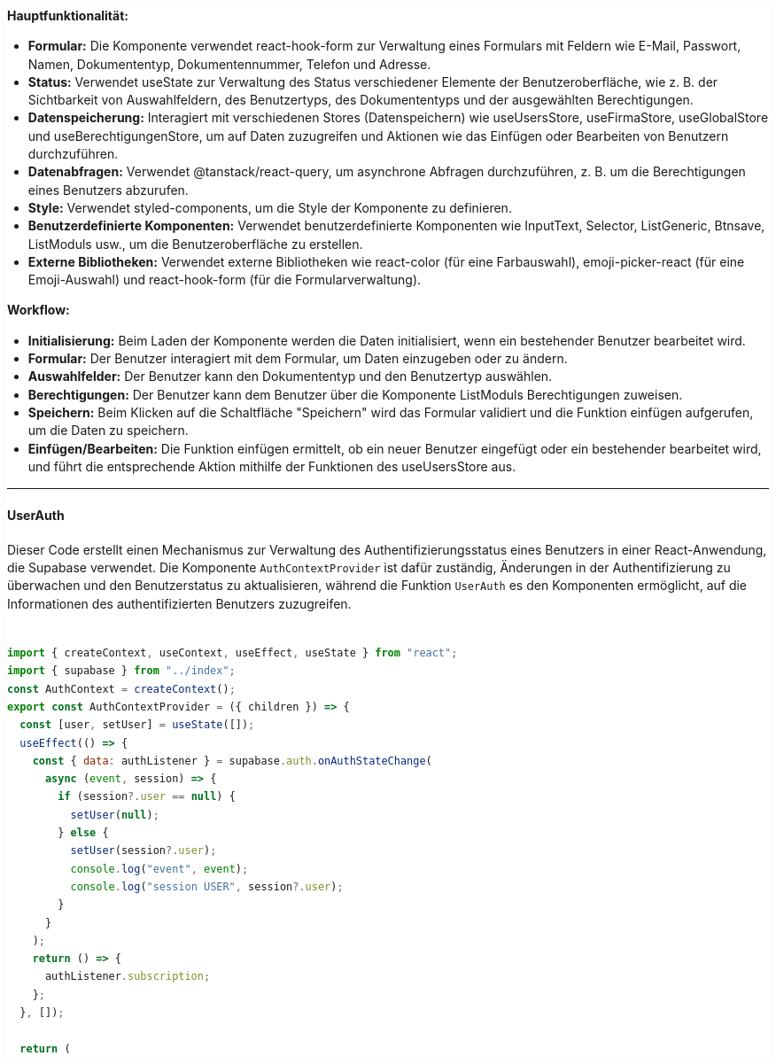 **Hauptfunktionalität:**

- **Formular:** Die Komponente verwendet react-hook-form zur Verwaltung eines Formulars mit Feldern wie E-Mail, Passwort, Namen, Dokumententyp, Dokumentennummer, Telefon und Adresse.
- **Status:** Verwendet useState zur Verwaltung des Status verschiedener Elemente der Benutzeroberfläche, wie z. B. der Sichtbarkeit von Auswahlfeldern, des Benutzertyps, des Dokumententyps und der ausgewählten Berechtigungen.
- **Datenspeicherung:** Interagiert mit verschiedenen Stores (Datenspeichern) wie useUsersStore, useFirmaStore, useGlobalStore und useBerechtigungenStore, um auf Daten zuzugreifen und Aktionen wie das Einfügen oder Bearbeiten von Benutzern durchzuführen.
- **Datenabfragen:** Verwendet @tanstack/react-query, um asynchrone Abfragen durchzuführen, z. B. um die Berechtigungen eines Benutzers abzurufen.
- **Style:** Verwendet styled-components, um die Style der Komponente zu definieren.
- **Benutzerdefinierte Komponenten:** Verwendet benutzerdefinierte Komponenten wie InputText, Selector, ListGeneric, Btnsave, ListModuls usw., um die Benutzeroberfläche zu erstellen.
- **Externe Bibliotheken:** Verwendet externe Bibliotheken wie react-color (für eine Farbauswahl), emoji-picker-react (für eine Emoji-Auswahl) und react-hook-form (für die Formularverwaltung).

**Workflow:**

- **Initialisierung:** Beim Laden der Komponente werden die Daten initialisiert, wenn ein bestehender Benutzer bearbeitet wird.
- **Formular:** Der Benutzer interagiert mit dem Formular, um Daten einzugeben oder zu ändern.
- **Auswahlfelder:** Der Benutzer kann den Dokumententyp und den Benutzertyp auswählen.
- **Berechtigungen:** Der Benutzer kann dem Benutzer über die Komponente ListModuls Berechtigungen zuweisen.
- **Speichern:** Beim Klicken auf die Schaltfläche "Speichern" wird das Formular validiert und die Funktion einfügen aufgerufen, um die Daten zu speichern.
- **Einfügen/Bearbeiten:** Die Funktion einfügen ermittelt, ob ein neuer Benutzer eingefügt oder ein bestehender bearbeitet wird, und führt die entsprechende Aktion mithilfe der Funktionen des useUsersStore aus.

___
#### UserAuth
Dieser Code erstellt einen Mechanismus zur Verwaltung des Authentifizierungsstatus eines Benutzers in einer React-Anwendung, die Supabase verwendet. Die Komponente `AuthContextProvider` ist dafür zuständig, Änderungen in der Authentifizierung zu überwachen und den Benutzerstatus zu aktualisieren, während die Funktion `UserAuth` es den Komponenten ermöglicht, auf die Informationen des authentifizierten Benutzers zuzugreifen.

```js

import { createContext, useContext, useEffect, useState } from "react";
import { supabase } from "../index";
const AuthContext = createContext();
export const AuthContextProvider = ({ children }) => {
  const [user, setUser] = useState([]);
  useEffect(() => {
    const { data: authListener } = supabase.auth.onAuthStateChange(
      async (event, session) => {
        if (session?.user == null) {
          setUser(null);
        } else {
          setUser(session?.user);
          console.log("event", event);
          console.log("session USER", session?.user);
        }
      }
    );
    return () => {
      authListener.subscription;
    };
  }, []);

  return (
```